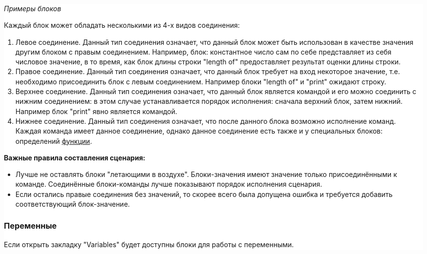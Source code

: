 *Примеры блоков*


Каждый блок может обладать несколькими из 4-х видов соединения:
1. Левое соединение. Данный тип соединения означает, что данный блок может быть использован в качестве значения другим блоком с правым соединением. Например, блок: константное число сам по себе представляет из себя числовое значение, в то время, как блок длины строки "length of" предоставляет результат оценки длины строки.
2. Правое соединение. Данный тип соединения означает, что данный блок требует на вход некоторое значение, т.е. необходимо присоединить блок с левым соединением. Например блоки "length of" и "print" ожидают строку.
3. Верхнее соединение. Данный тип соединения означает, что данный блок является командой и его можно соединить с нижним соединением: в этом случае устанавливается порядок исполнения: сначала верхний блок, затем нижний. Например блок "print" явно является командой.
4. Нижнее соединение. Данный тип соединения означает, что после данного блока возможно исполнение команд. Каждая команда имеет данное соединение, однако данное соединение есть также и у специальных блоков: определений [функции](#%d0%a4%d1%83%d0%bd%d0%ba%d1%86%d0%b8%d0%b8).

**Важные правила составления сценария:**
- Лучше не оставлять блоки "летающими в воздухе". Блоки-значения имеют значение только присоединёнными к команде. Соединённые блоки-команды лучше показывают порядок исполнения сценария.
- Если остались правые соединения без значений, то скорее всего была допущена ошибка и требуется добавить соответствующий блок-значение.  

### Переменные
Если открыть закладку "Variables" будет доступны блоки для работы с переменными.
